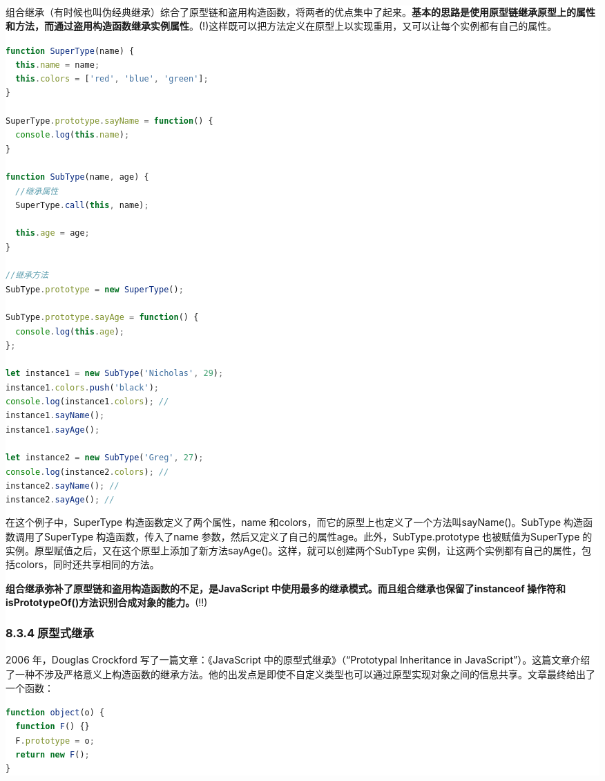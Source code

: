 组合继承（有时候也叫伪经典继承）综合了原型链和盗用构造函数，将两者的优点集中了起来。**基本的思路是使用原型链继承原型上的属性和方法，而通过盗用构造函数继承实例属性**。(!)这样既可以把方法定义在原型上以实现重用，又可以让每个实例都有自己的属性。

```js
function SuperType(name) {
  this.name = name;
  this.colors = ['red', 'blue', 'green'];
}

SuperType.prototype.sayName = function() {
  console.log(this.name);
}

function SubType(name, age) {
  //继承属性
  SuperType.call(this, name);
  
  this.age = age;
}

//继承方法
SubType.prototype = new SuperType();

SubType.prototype.sayAge = function() {
  console.log(this.age);
};

let instance1 = new SubType('Nicholas', 29);
instance1.colors.push('black');
console.log(instance1.colors); //
instance1.sayName();
instance1.sayAge();

let instance2 = new SubType('Greg', 27);
console.log(instance2.colors); //
instance2.sayName(); //
instance2.sayAge(); //
```

在这个例子中，SuperType 构造函数定义了两个属性，name 和colors，而它的原型上也定义了一个方法叫sayName()。SubType 构造函数调用了SuperType 构造函数，传入了name 参数，然后又定义了自己的属性age。此外，SubType.prototype 也被赋值为SuperType 的实例。原型赋值之后，又在这个原型上添加了新方法sayAge()。这样，就可以创建两个SubType 实例，让这两个实例都有自己的属性，包括colors，同时还共享相同的方法。

**组合继承弥补了原型链和盗用构造函数的不足，是JavaScript 中使用最多的继承模式。而且组合继承也保留了instanceof 操作符和isPrototypeOf()方法识别合成对象的能力。**(!!)



### 8.3.4 原型式继承

2006 年，Douglas Crockford 写了一篇文章：《JavaScript 中的原型式继承》（“Prototypal Inheritance in JavaScript”）。这篇文章介绍了一种不涉及严格意义上构造函数的继承方法。他的出发点是即使不自定义类型也可以通过原型实现对象之间的信息共享。文章最终给出了一个函数：

```js
function object(o) {
  function F() {}
  F.prototype = o;
  return new F();
}
```
